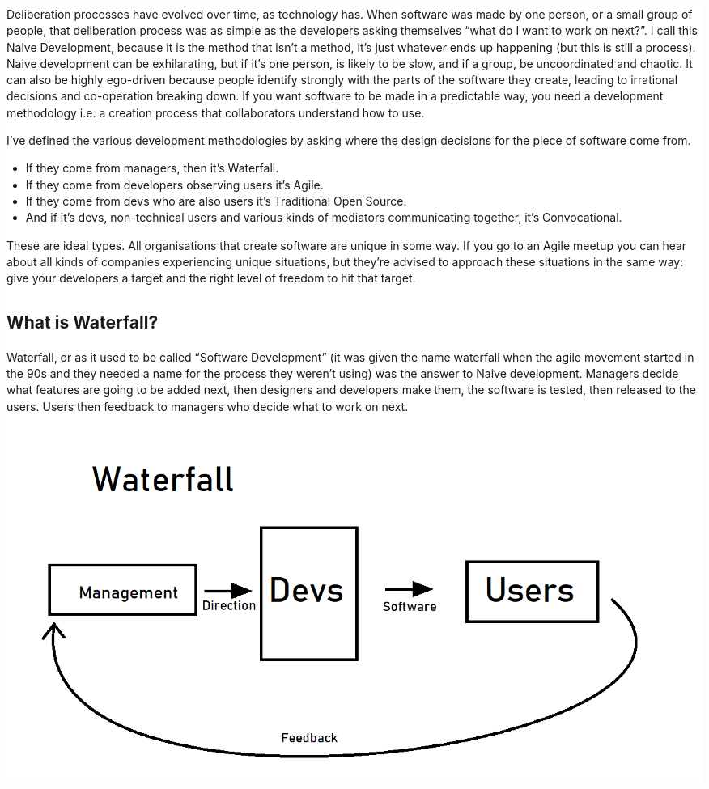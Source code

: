 Deliberation processes have evolved over time, as technology has. When software was made by one person, or a small group of people, that deliberation process was as simple as the developers asking themselves “what do I want to work on next?”. I call this Naive Development, because it is the method that isn’t a method, it’s just whatever ends up happening (but this is still a process). Naive development can be exhilarating, but if it’s one person, is likely to be slow, and if a group, be uncoordinated and chaotic. It can also be highly ego-driven because people identify strongly with the parts of the software they create, leading to irrational decisions and co-operation breaking down. If you want software to be made in a predictable way, you need a development methodology i.e. a creation process that collaborators understand how to use.

I’ve defined the various development methodologies by asking where the design decisions for the piece of software come from.

* If they come from managers, then it’s Waterfall.
* If they come from developers observing users it’s Agile.
* If they come from devs who are also users it’s Traditional Open Source.
* And if it’s devs, non-technical users and various kinds of mediators communicating together, it’s Convocational.

These are ideal types. All organisations that create software are unique in some way. If you go to an Agile meetup you can hear about all kinds of companies experiencing unique situations, but they’re advised to approach these situations in the same way: give your developers a target and the right level of freedom to hit that target.
## What is Waterfall?

Waterfall, or as it used to be called “Software Development” (it was given the name waterfall when the agile movement started in the 90s and they needed a name for the process they weren’t using) was the answer to Naive development. Managers decide what features are going to be added next, then designers and developers make them, the software is tested, then released to the users. Users then feedback to managers who decide what to work on next.
![Diagram of the Waterfall development method](/assets/img/waterfall.png)
